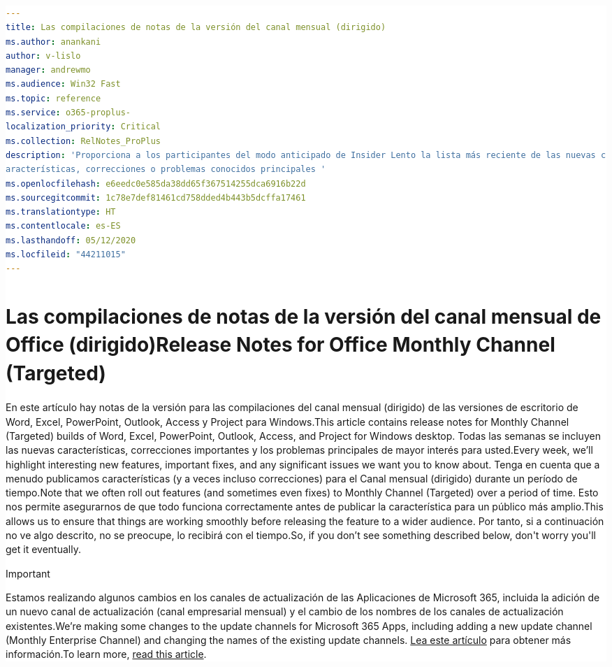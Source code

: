 ```yaml
---
title: Las compilaciones de notas de la versión del canal mensual (dirigido)
ms.author: anankani
author: v-lislo
manager: andrewmo
ms.audience: Win32 Fast
ms.topic: reference
ms.service: o365-proplus-
localization_priority: Critical
ms.collection: RelNotes_ProPlus
description: 'Proporciona a los participantes del modo anticipado de Insider Lento la lista más reciente de las nuevas características, correcciones o problemas conocidos principales '
ms.openlocfilehash: e6eedc0e585da38dd65f367514255dca6916b22d
ms.sourcegitcommit: 1c78e7def81461cd758dded4b443b5dcffa17461
ms.translationtype: HT
ms.contentlocale: es-ES
ms.lasthandoff: 05/12/2020
ms.locfileid: "44211015"
---
```

# <a name="release-notes-for-office-monthly-channel-targeted"></a><span data-ttu-id="24c38-103">Las compilaciones de notas de la versión del canal mensual de Office (dirigido)</span><span class="sxs-lookup"><span data-stu-id="24c38-103">Release Notes for Office Monthly Channel (Targeted)</span></span>

<span data-ttu-id="24c38-104">En este artículo hay notas de la versión para las compilaciones del canal mensual (dirigido) de las versiones de escritorio de Word, Excel, PowerPoint, Outlook, Access y Project para Windows.</span><span class="sxs-lookup"><span data-stu-id="24c38-104">This article contains release notes for Monthly Channel (Targeted) builds of Word, Excel, PowerPoint, Outlook, Access, and Project for Windows desktop.</span></span> <span data-ttu-id="24c38-105">Todas las semanas se incluyen las nuevas características, correcciones importantes y los problemas principales de mayor interés para usted.</span><span class="sxs-lookup"><span data-stu-id="24c38-105">Every week, we’ll highlight interesting new features, important fixes, and any significant issues we want you to know about.</span></span> <span data-ttu-id="24c38-106">Tenga en cuenta que a menudo publicamos características (y a veces incluso correcciones) para el Canal mensual (dirigido) durante un período de tiempo.</span><span class="sxs-lookup"><span data-stu-id="24c38-106">Note that we often roll out features (and sometimes even fixes) to Monthly Channel (Targeted) over a period of time.</span></span> <span data-ttu-id="24c38-107">Esto nos permite asegurarnos de que todo funciona correctamente antes de publicar la característica para un público más amplio.</span><span class="sxs-lookup"><span data-stu-id="24c38-107">This allows us to ensure that things are working smoothly before releasing the feature to a wider audience.</span></span> <span data-ttu-id="24c38-108">Por tanto, si a continuación no ve algo descrito, no se preocupe, lo recibirá con el tiempo.</span><span class="sxs-lookup"><span data-stu-id="24c38-108">So, if you don’t see something described below, don't worry you'll get it eventually.</span></span>  

> [!IMPORTANT]
> <span data-ttu-id="24c38-109">Estamos realizando algunos cambios en los canales de actualización de las Aplicaciones de Microsoft 365, incluida la adición de un nuevo canal de actualización (canal empresarial mensual) y el cambio de los nombres de los canales de actualización existentes.</span><span class="sxs-lookup"><span data-stu-id="24c38-109">We’re making some changes to the update channels for Microsoft 365 Apps, including adding a new update channel (Monthly Enterprise Channel) and changing the names of the existing update channels.</span></span> <span data-ttu-id="24c38-110">[Lea este artículo](https://go.microsoft.com/fwlink/p/?linkid=2127441) para obtener más información.</span><span class="sxs-lookup"><span data-stu-id="24c38-110">To learn more, [read this article](https://go.microsoft.com/fwlink/p/?linkid=2127441).</span></span>


[//]: # (NO ELIMINAR)
[//]: # (NO BORRAR LAS CARACTERÍSTICAS DEL CONTENIDO DE INICIO)
[//]: # (NO QUITAR OPCIONES DETALLES CONTENIDO FINAL)
[//]: # (NO QUITAR OPCIONES DETALLES CONTENIDO INICIO)
[//]: # (NO QUITAR LAS CARACTERÍSTICAS DEL CONTENIDO DEL FIN)
[//]: # (NO QUITAR ERRORES DETALLES CONTENIDO INICIO)
[//]: # (NO QUITAR ERRORES DETALLES CONTENIDO FINAL)
[//]: # (NO QUITAR OPCIONES DETALLES CONTENIDO INICIO)
[//]: # (NO QUITAR LAS CARACTERÍSTICAS DEL CONTENIDO DEL FIN)
[//]: # (NO QUITAR ERRORES DETALLES CONTENIDO INICIO)
[//]: # (NO QUITAR ERRORES DE DETALLES DE CONTENIDO FINAL)
[//]: # (NO QUITAR OPCIONES DETALLES CONTENIDO INICIO)
[//]: # (NO QUITAR LAS CARACTERÍSTICAS DEL CONTENIDO DEL FIN)
[//]: # (NO QUITAR ERRORES DETALLES CONTENIDO INICIO)
[//]: # (NO QUITAR DETALLES DE ERROR DEL CONTENIDO FINAL)
[//]: # (NO QUITAR ERRORES DETALLES CONTENIDO INICIO)
[//]: # (NO ELIMINAR LOS DETALLES DEL CONTENIDO FINAL)
[//]: # (NO QUITAR ERRORES DETALLES CONTENIDO INICIO)
[//]: # (NO QUITAR ERRORES DETALLES CONTENIDO FINAL)
[//]: # (NO BORRAR LAS CARACTERÍSTICAS DEL CONTENIDO DE INICIO)
[//]: # (NO QUITAR LAS CARACTERÍSTICAS DEL CONTENIDO DEL FIN)
[//]: # (NO QUITAR ERRORES DETALLES CONTENIDO INICIO)
[//]: # (NO QUITAR DETALLES DE ERROR DEL CONTENIDO FINAL)
[//]: # (NO BORRAR LAS CARACTERÍSTICAS DEL CONTENIDO DE INICIO)
[//]: # (NO QUITAR LAS CARACTERÍSTICAS DEL CONTENIDO DEL FIN)
[//]: # (NO QUITAR OPCIONES DETALLES CONTENIDO INICIO)
[//]: # (NO QUITAR OPCIONES DETALLES CONTENIDO FINAL)
[//]: # (NO QUITAR DETALLES DE ERROR CONTENIDO INICIAL)
[//]: # (NO QUITAR DETALLES DE ERROR CONTENIDO FINAL)
[//]: # (NO QUITAR ERRORES DETALLES CONTENIDO INICIO)
[//]: # (NO QUITAR DETALLES DE ERROR DEL CONTENIDO FINAL)
[//]: # (NO QUITAR OPCIONES DETALLES CONTENIDO INICIO)
[//]: # (NO QUITAR OPCIONES DETALLES CONTENIDO FINAL)
[//]: # (NO QUITAR ERRORES DETALLES CONTENIDO INICIO)
[//]: # (NO QUITAR DETALLES DE ERROR DEL CONTENIDO FINAL)
[//]: # (NO QUITAR OPCIONES DETALLES CONTENIDO INICIO)
[//]: # (NO QUITAR OPCIONES DETALLES CONTENIDO FINAL)
[//]: # (NO QUITAR DETALLES DE CARACTERÍSTICAS CONTENIDO INICIO)
[//]: # (NO QUITAR LAS CARACTERÍSTICAS DEL CONTENIDO DEL FIN)
[//]: # (NO QUITAR ERRORES DETALLES CONTENIDO INICIO)
[//]: # (NO QUITAR DETALLES DE ERROR DEL CONTENIDO FINAL)
[//]: # (NO QUITAR ERRORES DETALLES CONTENIDO INICIO)
[//]: # (NO QUITAR DETALLES DE ERROR DEL CONTENIDO FINAL)
[//]: # (NO QUITAR ERRORES DETALLES CONTENIDO INICIO)
[//]: # (NO QUITAR DETALLES DE ERROR DEL CONTENIDO FINAL)
[//]: # (NO QUITAR DETALLES DE ERROR DEL CONTENIDO FINAL)
[//]: # (NO QUITAR OPCIONES DETALLES CONTENIDO INICIO)
[//]: # (NO QUITAR OPCIONES DETALLES CONTENIDO FINAL)
[//]: # (NO QUITAR ERRORES DETALLES CONTENIDO INICIO)
[//]: # (NO ELIMINE EL CONTENIDO FINAL DE LOS DETALLES )
[//]: # (NO QUITAR OPCIONES DETALLES CONTENIDO INICIO)
[//]: # (NO QUITAR OPCIONES DETALLES CONTENIDO FINAL)
[//]: # (NO QUITAR ERRORES DETALLES CONTENIDO INICIO)